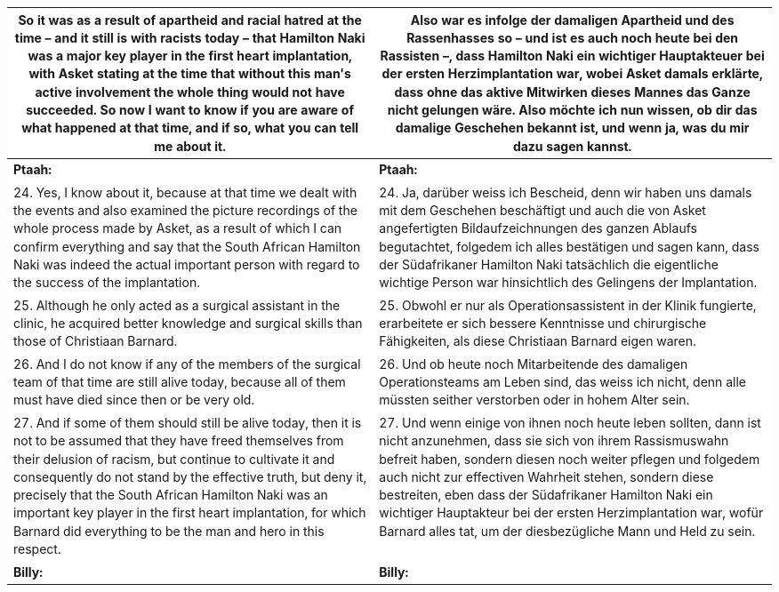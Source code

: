 So it was as a result of apartheid and racial hatred at the time – and it still is with racists today – that Hamilton Naki was a major key player in the first heart implantation, with Asket stating at the time that without this man's active involvement the whole thing would not have succeeded. So now I want to know if you are aware of what happened at that time, and if so, what you can tell me about it.  | Also war es infolge der damaligen Apartheid und des Rassenhasses so – und ist es auch noch heute bei den Rassisten –, dass Hamilton Naki ein wichtiger Hauptakteuer bei der ersten Herzimplantation war, wobei Asket damals erklärte, dass ohne das aktive Mitwirken dieses Mannes das Ganze nicht gelungen wäre. Also möchte ich nun wissen, ob dir das damalige Geschehen bekannt ist, und wenn ja, was du mir dazu sagen kannst.   
---|---  
**Ptaah:** | **Ptaah:**  
24. Yes, I know about it, because at that time we dealt with the events and also examined the picture recordings of the whole process made by Asket, as a result of which I can confirm everything and say that the South African Hamilton Naki was indeed the actual important person with regard to the success of the implantation.  | 24. Ja, darüber weiss ich Bescheid, denn wir haben uns damals mit dem Geschehen beschäftigt und auch die von Asket angefertigten Bildaufzeichnungen des ganzen Ablaufs begutachtet, folgedem ich alles bestätigen und sagen kann, dass der Südafrikaner Hamilton Naki tatsächlich die eigentliche wichtige Person war hinsichtlich des Gelingens der Implantation.   
25. Although he only acted as a surgical assistant in the clinic, he acquired better knowledge and surgical skills than those of Christiaan Barnard.  | 25. Obwohl er nur als Operationsassistent in der Klinik fungierte, erarbeitete er sich bessere Kenntnisse und chirurgische Fähigkeiten, als diese Christiaan Barnard eigen waren.   
26. And I do not know if any of the members of the surgical team of that time are still alive today, because all of them must have died since then or be very old.  | 26. Und ob heute noch Mitarbeitende des damaligen Operationsteams am Leben sind, das weiss ich nicht, denn alle müssten seither verstorben oder in hohem Alter sein.   
27. And if some of them should still be alive today, then it is not to be assumed that they have freed themselves from their delusion of racism, but continue to cultivate it and consequently do not stand by the effective truth, but deny it, precisely that the South African Hamilton Naki was an important key player in the first heart implantation, for which Barnard did everything to be the man and hero in this respect.  | 27. Und wenn einige von ihnen noch heute leben sollten, dann ist nicht anzunehmen, dass sie sich von ihrem Rassismuswahn befreit haben, sondern diesen noch weiter pflegen und folgedem auch nicht zur effectiven Wahrheit stehen, sondern diese bestreiten, eben dass der Südafrikaner Hamilton Naki ein wichtiger Hauptakteur bei der ersten Herzimplantation war, wofür Barnard alles tat, um der diesbezügliche Mann und Held zu sein.   
**Billy:** | **Billy:**  

